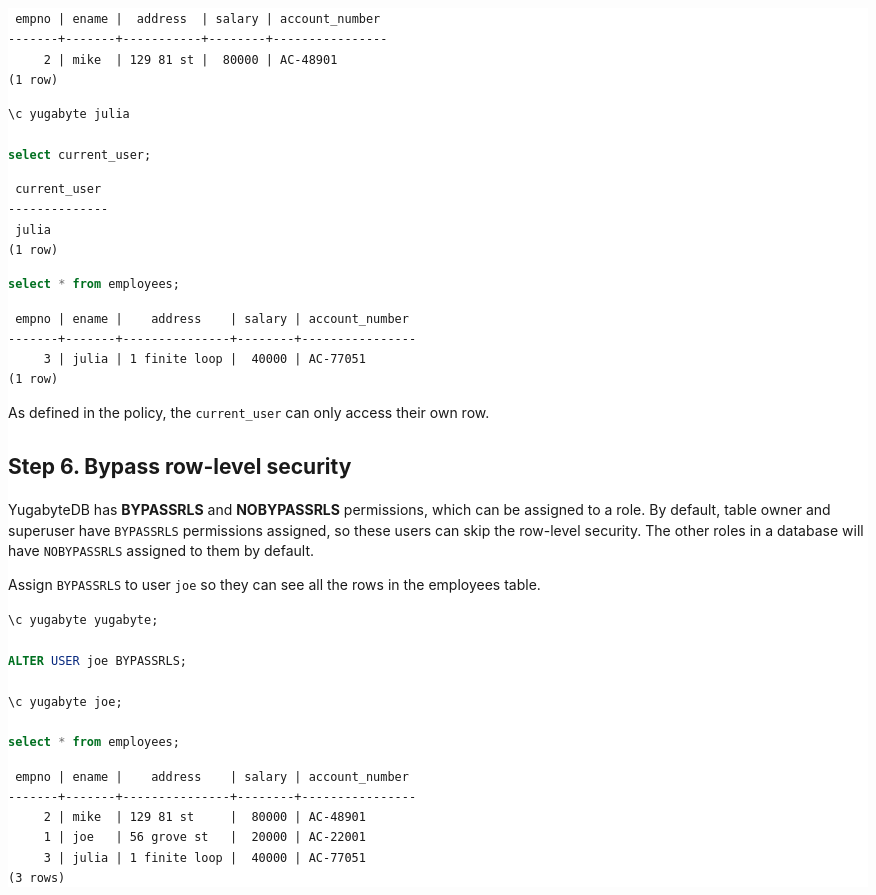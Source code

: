 ```output
 empno | ename |  address  | salary | account_number
-------+-------+-----------+--------+----------------
     2 | mike  | 129 81 st |  80000 | AC-48901
(1 row)
```

```sql
\c yugabyte julia

select current_user;
```

```output
 current_user
--------------
 julia
(1 row)
```

```sql
select * from employees;
```

```output
 empno | ename |    address    | salary | account_number
-------+-------+---------------+--------+----------------
     3 | julia | 1 finite loop |  40000 | AC-77051
(1 row)
```

As defined in the policy, the `current_user` can only access their own row.

## Step 6. Bypass row-level security

YugabyteDB has **BYPASSRLS** and **NOBYPASSRLS** permissions, which can be assigned to a role. By default, table owner and superuser have `BYPASSRLS` permissions assigned, so these users can skip the row-level security. The other roles in a database will have `NOBYPASSRLS` assigned to them by default.

Assign `BYPASSRLS` to user `joe` so they can see all the rows in the employees table.

```sql
\c yugabyte yugabyte;

ALTER USER joe BYPASSRLS;

\c yugabyte joe;

select * from employees;
```

```output
 empno | ename |    address    | salary | account_number
-------+-------+---------------+--------+----------------
     2 | mike  | 129 81 st     |  80000 | AC-48901
     1 | joe   | 56 grove st   |  20000 | AC-22001
     3 | julia | 1 finite loop |  40000 | AC-77051
(3 rows)
```
